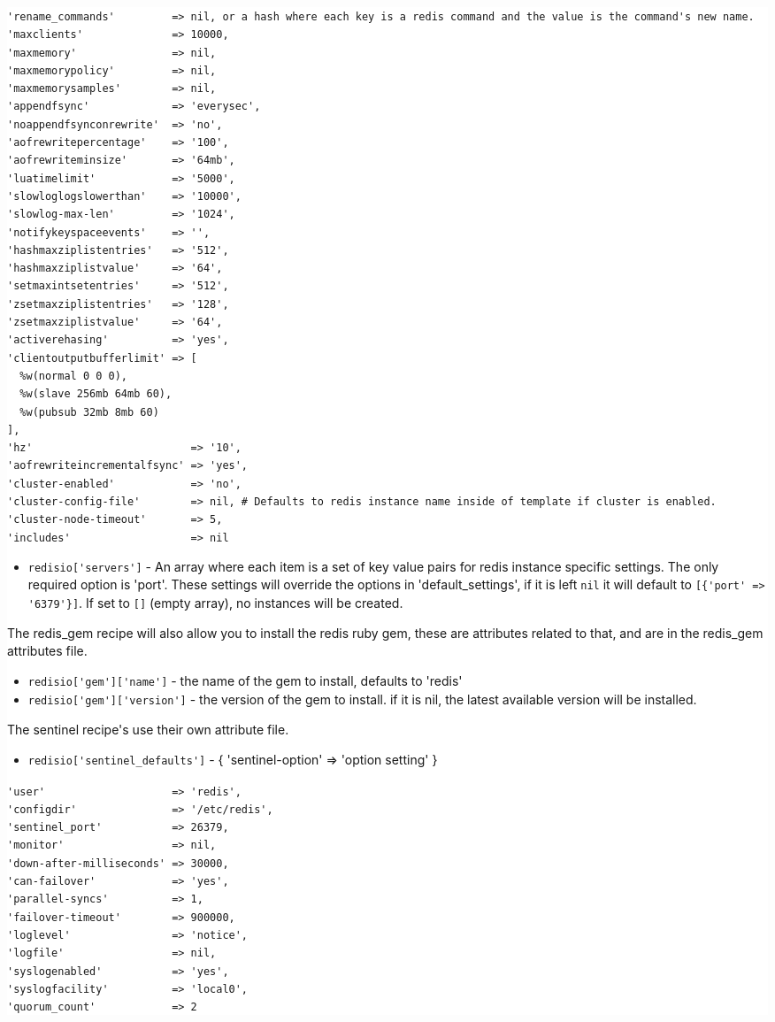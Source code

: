 ```
'rename_commands'         => nil, or a hash where each key is a redis command and the value is the command's new name.
'maxclients'              => 10000,
'maxmemory'               => nil,
'maxmemorypolicy'         => nil,
'maxmemorysamples'        => nil,
'appendfsync'             => 'everysec',
'noappendfsynconrewrite'  => 'no',
'aofrewritepercentage'    => '100',
'aofrewriteminsize'       => '64mb',
'luatimelimit'            => '5000',
'slowloglogslowerthan'    => '10000',
'slowlog-max-len'         => '1024',
'notifykeyspaceevents'    => '',
'hashmaxziplistentries'   => '512',
'hashmaxziplistvalue'     => '64',
'setmaxintsetentries'     => '512',
'zsetmaxziplistentries'   => '128',
'zsetmaxziplistvalue'     => '64',
'activerehasing'          => 'yes',
'clientoutputbufferlimit' => [
  %w(normal 0 0 0),
  %w(slave 256mb 64mb 60),
  %w(pubsub 32mb 8mb 60)
],
'hz'                         => '10',
'aofrewriteincrementalfsync' => 'yes',
'cluster-enabled'            => 'no',
'cluster-config-file'        => nil, # Defaults to redis instance name inside of template if cluster is enabled.
'cluster-node-timeout'       => 5,
'includes'                   => nil
```

* `redisio['servers']` - An array where each item is a set of key value pairs for redis instance specific settings.  The only required option is 'port'.  These settings will override the options in 'default_settings', if it is left `nil` it will default to `[{'port' => '6379'}]`. If set to `[]` (empty array), no instances will be created.

The redis_gem recipe  will also allow you to install the redis ruby gem, these are attributes related to that, and are in the redis_gem attributes file.

* `redisio['gem']['name']` - the name of the gem to install, defaults to 'redis'  
* `redisio['gem']['version']` -  the version of the gem to install.  if it is nil, the latest available version will be installed.

The sentinel recipe's use their own attribute file.

* `redisio['sentinel_defaults']` - { 'sentinel-option' => 'option setting' }

```
'user'                    => 'redis',
'configdir'               => '/etc/redis',
'sentinel_port'           => 26379,
'monitor'                 => nil,
'down-after-milliseconds' => 30000,
'can-failover'            => 'yes',
'parallel-syncs'          => 1,
'failover-timeout'        => 900000,
'loglevel'                => 'notice',
'logfile'                 => nil,
'syslogenabled'           => 'yes',
'syslogfacility'          => 'local0',
'quorum_count'            => 2
```
